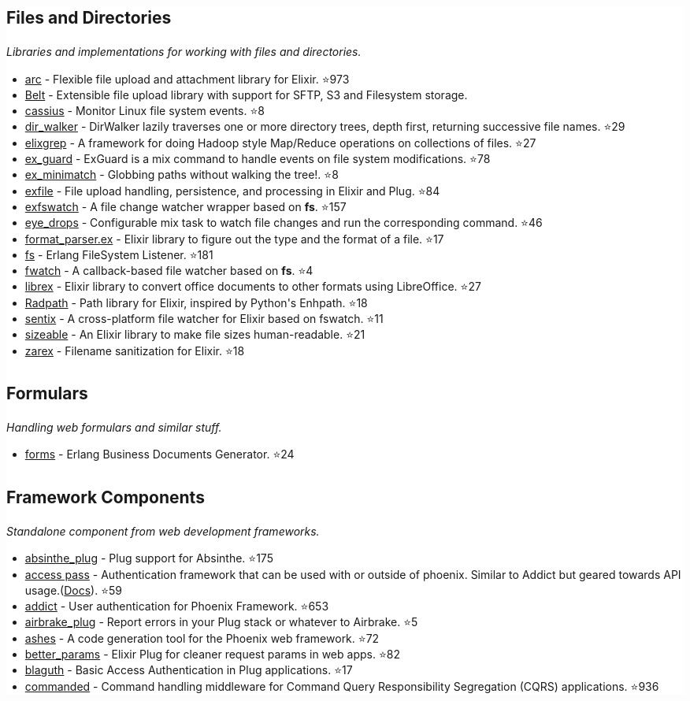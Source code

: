 ## Files and Directories
*Libraries and implementations for working with files and directories.*

* [arc](https://github.com/stavro/arc) - Flexible file upload and attachment library for Elixir. :star:973
* [Belt](https://bitbucket.org/pentacent/belt/) - Extensible file upload library with support for SFTP, S3 and Filesystem storage.
* [cassius](https://github.com/jquadrin/cassius) - Monitor Linux file system events. :star:8
* [dir_walker](https://github.com/pragdave/dir_walker) - DirWalker lazily traverses one or more directory trees, depth first, returning successive file names. :star:29
* [elixgrep](https://github.com/bbense/elixgrep) - A framework for doing Hadoop style Map/Reduce operations on collections of files. :star:27
* [ex_guard](https://github.com/slashmili/ex_guard) - ExGuard is a mix command to handle events on file system modifications. :star:78
* [ex_minimatch](https://github.com/gniquil/ex_minimatch) - Globbing paths without walking the tree!. :star:8
* [exfile](https://github.com/keichan34/exfile) - File upload handling, persistence, and processing in Elixir and Plug. :star:84
* [exfswatch](https://github.com/falood/exfswatch) - A file change watcher wrapper based on __fs__. :star:157
* [eye_drops](https://github.com/rkotze/eye_drops) - Configurable mix task to watch file changes and run the corresponding command. :star:46
* [format_parser.ex](https://github.com/ahtung/format_parser.ex) - Elixir library to figure out the type and the format of a file. :star:17
* [fs](https://github.com/synrc/fs) - Erlang FileSystem Listener. :star:181
* [fwatch](https://github.com/ryo33/fwatch-ex) - A callback-based file watcher based on __fs__. :star:4
* [librex](https://github.com/ricn/librex) - Elixir library to convert office documents to other formats using LibreOffice. :star:27
* [Radpath](https://github.com/lowks/Radpath) - Path library for Elixir, inspired by Python's Enhpath. :star:18
* [sentix](https://github.com/whitfin/sentix) - A cross-platform file watcher for Elixir based on fswatch. :star:11
* [sizeable](https://github.com/arvidkahl/sizeable) - An Elixir library to make file sizes human-readable. :star:21
* [zarex](https://github.com/ricn/zarex) - Filename sanitization for Elixir. :star:18

## Formulars
*Handling web formulars and similar stuff.*

* [forms](https://github.com/spawnproc/forms) - Erlang Business Documents Generator. :star:24

## Framework Components
*Standalone component from web development frameworks.*

* [absinthe_plug](https://github.com/absinthe-graphql/absinthe_plug) - Plug support for Absinthe. :star:175
* [access pass](https://github.com/AppDoctorIo/accesspass) - Authentication framework that can be used with or outside of phoenix. Similar to Addict but geared towards API usage.([Docs](https://hexdocs.pm/access_pass/api-reference.html#content)). :star:59
* [addict](https://github.com/trenpixster/addict) - User authentication for Phoenix Framework. :star:653
* [airbrake_plug](https://github.com/romul/airbrake_plug) - Report errors in your Plug stack or whatever to Airbrake. :star:5
* [ashes](https://github.com/nickgartmann/ashes) - A code generation tool for the Phoenix web framework. :star:72
* [better_params](https://github.com/sheharyarn/better_params) - Elixir Plug for cleaner request params in web apps. :star:82
* [blaguth](https://github.com/lexmag/blaguth) - Basic Access Authentication in Plug applications. :star:17
* [commanded](https://github.com/slashdotdash/commanded) - Command handling middleware for Command Query Responsibility Segregation (CQRS) applications. :star:936